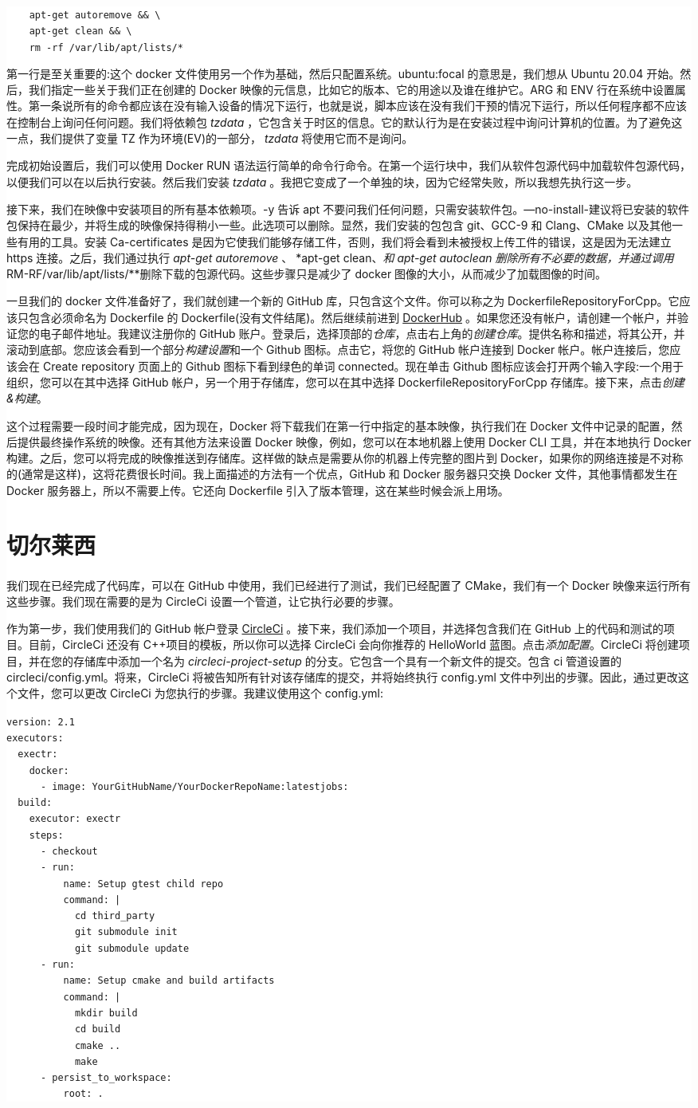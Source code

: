 ```
    apt-get autoremove && \
    apt-get clean && \
    rm -rf /var/lib/apt/lists/*
```

第一行是至关重要的:这个 docker 文件使用另一个作为基础，然后只配置系统。ubuntu:focal 的意思是，我们想从 Ubuntu 20.04 开始。然后，我们指定一些关于我们正在创建的 Docker 映像的元信息，比如它的版本、它的用途以及谁在维护它。ARG 和 ENV 行在系统中设置属性。第一条说所有的命令都应该在没有输入设备的情况下运行，也就是说，脚本应该在没有我们干预的情况下运行，所以任何程序都不应该在控制台上询问任何问题。我们将依赖包 *tzdata* ，它包含关于时区的信息。它的默认行为是在安装过程中询问计算机的位置。为了避免这一点，我们提供了变量 TZ 作为环境(EV)的一部分， *tzdata* 将使用它而不是询问。

完成初始设置后，我们可以使用 Docker RUN 语法运行简单的命令行命令。在第一个运行块中，我们从软件包源代码中加载软件包源代码，以便我们可以在以后执行安装。然后我们安装 *tzdata* 。我把它变成了一个单独的块，因为它经常失败，所以我想先执行这一步。

接下来，我们在映像中安装项目的所有基本依赖项。-y 告诉 apt 不要问我们任何问题，只需安装软件包。—no-install-建议将已安装的软件包保持在最少，并将生成的映像保持得稍小一些。此选项可以删除。显然，我们安装的包包含 git、GCC-9 和 Clang、CMake 以及其他一些有用的工具。安装 Ca-certificates 是因为它使我们能够存储工件，否则，我们将会看到未被授权上传工件的错误，这是因为无法建立 https 连接。之后，我们通过执行 *apt-get autoremove* 、 *apt-get clean、*和 *apt-get autoclean* 删除所有不必要的数据，并通过调用*RM-RF/var/lib/apt/lists/**删除下载的包源代码。这些步骤只是减少了 docker 图像的大小，从而减少了加载图像的时间。

一旦我们的 docker 文件准备好了，我们就创建一个新的 GitHub 库，只包含这个文件。你可以称之为 DockerfileRepositoryForCpp。它应该只包含必须命名为 Dockerfile 的 Dockerfile(没有文件结尾)。然后继续前进到 [DockerHub](http://hub.docker.com) 。如果您还没有帐户，请创建一个帐户，并验证您的电子邮件地址。我建议注册你的 GitHub 账户。登录后，选择顶部的*仓库*，点击右上角的*创建仓库*。提供名称和描述，将其公开，并滚动到底部。您应该会看到一个部分*构建设置*和一个 Github 图标。点击它，将您的 GitHub 帐户连接到 Docker 帐户。帐户连接后，您应该会在 Create repository 页面上的 Github 图标下看到绿色的单词 connected。现在单击 Github 图标应该会打开两个输入字段:一个用于组织，您可以在其中选择 GitHub 帐户，另一个用于存储库，您可以在其中选择 DockerfileRepositoryForCpp 存储库。接下来，点击*创建&构建*。

这个过程需要一段时间才能完成，因为现在，Docker 将下载我们在第一行中指定的基本映像，执行我们在 Docker 文件中记录的配置，然后提供最终操作系统的映像。还有其他方法来设置 Docker 映像，例如，您可以在本地机器上使用 Docker CLI 工具，并在本地执行 Docker 构建。之后，您可以将完成的映像推送到存储库。这样做的缺点是需要从你的机器上传完整的图片到 Docker，如果你的网络连接是不对称的(通常是这样)，这将花费很长时间。我上面描述的方法有一个优点，GitHub 和 Docker 服务器只交换 Docker 文件，其他事情都发生在 Docker 服务器上，所以不需要上传。它还向 Dockerfile 引入了版本管理，这在某些时候会派上用场。

# 切尔莱西

我们现在已经完成了代码库，可以在 GitHub 中使用，我们已经进行了测试，我们已经配置了 CMake，我们有一个 Docker 映像来运行所有这些步骤。我们现在需要的是为 CircleCi 设置一个管道，让它执行必要的步骤。

作为第一步，我们使用我们的 GitHub 帐户登录 [CircleCi](https://circleci.com/vcs-authorize/) 。接下来，我们添加一个项目，并选择包含我们在 GitHub 上的代码和测试的项目。目前，CircleCi 还没有 C++项目的模板，所以你可以选择 CircleCi 会向你推荐的 HelloWorld 蓝图。点击*添加配置*。CircleCi 将创建项目，并在您的存储库中添加一个名为 *circleci-project-setup* 的分支。它包含一个具有一个新文件的提交。包含 ci 管道设置的 circleci/config.yml。将来，CircleCi 将被告知所有针对该存储库的提交，并将始终执行 config.yml 文件中列出的步骤。因此，通过更改这个文件，您可以更改 CircleCi 为您执行的步骤。我建议使用这个 config.yml:

```
version: 2.1
executors:
  exectr:
    docker:
      - image: YourGitHubName/YourDockerRepoName:latestjobs:
  build:
    executor: exectr
    steps:
      - checkout
      - run:
          name: Setup gtest child repo
          command: |
            cd third_party
            git submodule init
            git submodule update 
      - run:
          name: Setup cmake and build artifacts
          command: |
            mkdir build
            cd build
            cmake ..
            make
      - persist_to_workspace:
          root: .
```